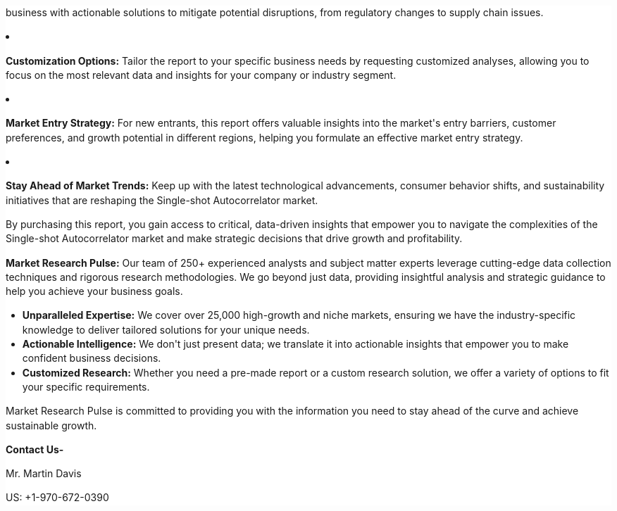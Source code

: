 business with actionable solutions to mitigate potential disruptions, from regulatory changes to supply chain issues.</p></li><li><p><strong>Customization Options:</strong> Tailor the report to your specific business needs by requesting customized analyses, allowing you to focus on the most relevant data and insights for your company or industry segment.</p></li><li><p><strong>Market Entry Strategy:</strong> For new entrants, this report offers valuable insights into the market's entry barriers, customer preferences, and growth potential in different regions, helping you formulate an effective market entry strategy.</p></li><li><p><strong>Stay Ahead of Market Trends:</strong> Keep up with the latest technological advancements, consumer behavior shifts, and sustainability initiatives that are reshaping the Single-shot Autocorrelator market.</p></li></ol><p>By purchasing this report, you gain access to critical, data-driven insights that empower you to navigate the complexities of the Single-shot Autocorrelator market and make strategic decisions that drive growth and profitability.</p><p><strong>Market Research Pulse:</strong>&nbsp;Our team of 250+ experienced analysts and subject matter experts leverage cutting-edge data collection techniques and rigorous research methodologies. We go beyond just data, providing insightful analysis and strategic guidance to help you achieve your business goals.</p><ul><li><strong>Unparalleled Expertise:</strong>&nbsp;We cover over 25,000 high-growth and niche markets, ensuring we have the industry-specific knowledge to deliver tailored solutions for your unique needs.</li><li><strong>Actionable Intelligence:</strong>&nbsp;We don't just present data; we translate it into actionable insights that empower you to make confident business decisions.</li><li><strong>Customized Research:</strong>&nbsp;Whether you need a pre-made report or a custom research solution, we offer a variety of options to fit your specific requirements.</li></ul><p>Market Research Pulse is committed to providing you with the information you need to stay ahead of the curve and achieve sustainable growth.</p><p><strong>Contact Us-</strong></p><p>Mr. Martin Davis</p><p>US: +1-970-672-0390</p>
